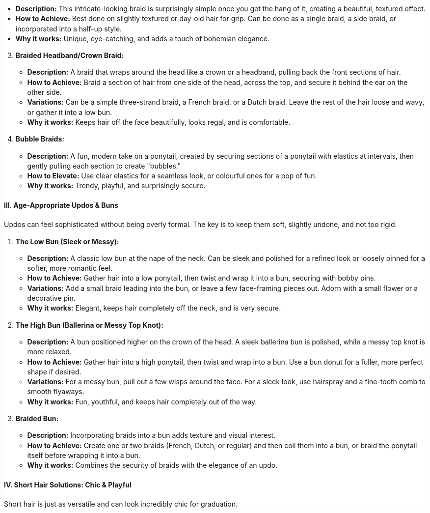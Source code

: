    * **Description:** This intricate-looking braid is surprisingly simple once you get the hang of it, creating a beautiful, textured effect.
   * **How to Achieve:** Best done on slightly textured or day-old hair for grip. Can be done as a single braid, a side braid, or incorporated into a half-up style.
   * **Why it works:** Unique, eye-catching, and adds a touch of bohemian elegance.
3. **Braided Headband/Crown Braid:**

   * **Description:** A braid that wraps around the head like a crown or a headband, pulling back the front sections of hair.
   * **How to Achieve:** Braid a section of hair from one side of the head, across the top, and secure it behind the ear on the other side.
   * **Variations:** Can be a simple three-strand braid, a French braid, or a Dutch braid. Leave the rest of the hair loose and wavy, or gather it into a low bun.
   * **Why it works:** Keeps hair off the face beautifully, looks regal, and is comfortable.
4. **Bubble Braids:**

   * **Description:** A fun, modern take on a ponytail, created by securing sections of a ponytail with elastics at intervals, then gently pulling each section to create "bubbles."
   * **How to Elevate:** Use clear elastics for a seamless look, or colourful ones for a pop of fun.
   * **Why it works:** Trendy, playful, and surprisingly secure.

#### III. Age-Appropriate Updos & Buns

Updos can feel sophisticated without being overly formal. The key is to keep them soft, slightly undone, and not too rigid.

1. **The Low Bun (Sleek or Messy):**

   * **Description:** A classic low bun at the nape of the neck. Can be sleek and polished for a refined look or loosely pinned for a softer, more romantic feel.
   * **How to Achieve:** Gather hair into a low ponytail, then twist and wrap it into a bun, securing with bobby pins.
   * **Variations:** Add a small braid leading into the bun, or leave a few face-framing pieces out. Adorn with a small flower or a decorative pin.
   * **Why it works:** Elegant, keeps hair completely off the neck, and is very secure.
2. **The High Bun (Ballerina or Messy Top Knot):**

   * **Description:** A bun positioned higher on the crown of the head. A sleek ballerina bun is polished, while a messy top knot is more relaxed.
   * **How to Achieve:** Gather hair into a high ponytail, then twist and wrap into a bun. Use a bun donut for a fuller, more perfect shape if desired.
   * **Variations:** For a messy bun, pull out a few wisps around the face. For a sleek look, use hairspray and a fine-tooth comb to smooth flyaways.
   * **Why it works:** Fun, youthful, and keeps hair completely out of the way.
3. **Braided Bun:**

   * **Description:** Incorporating braids into a bun adds texture and visual interest.
   * **How to Achieve:** Create one or two braids (French, Dutch, or regular) and then coil them into a bun, or braid the ponytail itself before wrapping it into a bun.
   * **Why it works:** Combines the security of braids with the elegance of an updo.

#### IV. Short Hair Solutions: Chic & Playful

Short hair is just as versatile and can look incredibly chic for graduation.

